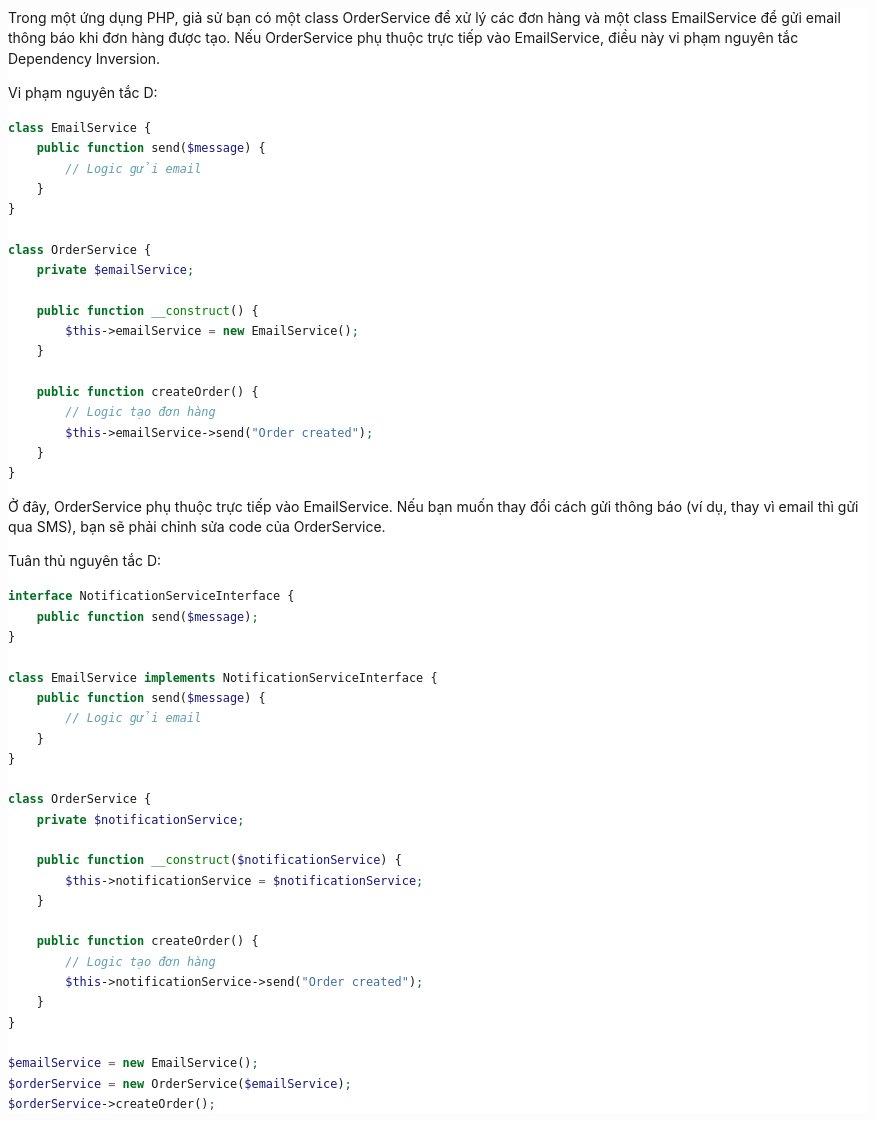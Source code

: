 Trong một ứng dụng PHP, giả sử bạn có một class OrderService để xử lý các đơn hàng và một class EmailService để gửi email thông báo khi đơn hàng được tạo. Nếu OrderService phụ thuộc trực tiếp vào EmailService, điều này vi phạm nguyên tắc Dependency Inversion.

Vi phạm nguyên tắc D:

```php
class EmailService {
    public function send($message) {
        // Logic gửi email
    }
}

class OrderService {
    private $emailService;

    public function __construct() {
        $this->emailService = new EmailService();
    }

    public function createOrder() {
        // Logic tạo đơn hàng
        $this->emailService->send("Order created");
    }
}
```

Ở đây, OrderService phụ thuộc trực tiếp vào EmailService. Nếu bạn muốn thay đổi cách gửi thông báo (ví dụ, thay vì email thì gửi qua SMS), bạn sẽ phải chỉnh sửa code của OrderService.

Tuân thủ nguyên tắc D:

```php
interface NotificationServiceInterface {
    public function send($message);
}

class EmailService implements NotificationServiceInterface {
    public function send($message) {
        // Logic gửi email
    }
}

class OrderService {
    private $notificationService;

    public function __construct($notificationService) {
        $this->notificationService = $notificationService;
    }

    public function createOrder() {
        // Logic tạo đơn hàng
        $this->notificationService->send("Order created");
    }
}

$emailService = new EmailService();
$orderService = new OrderService($emailService);
$orderService->createOrder();
```
